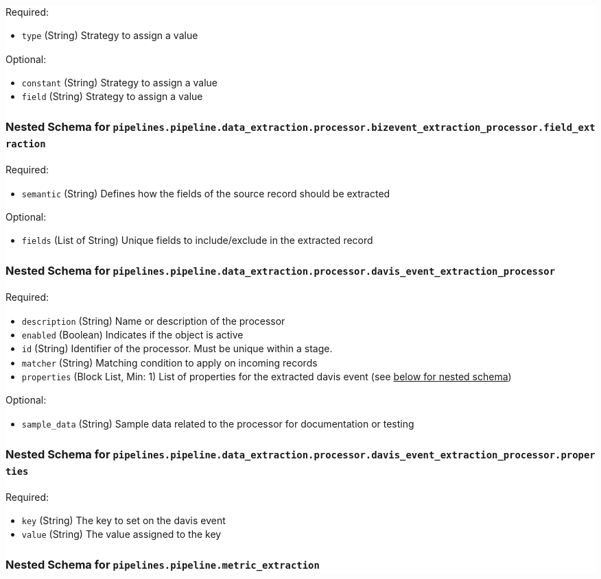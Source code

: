 Required:

- `type` (String) Strategy to assign a value

Optional:

- `constant` (String) Strategy to assign a value
- `field` (String) Strategy to assign a value


<a id="nestedblock--pipelines--pipeline--data_extraction--processor--bizevent_extraction_processor--field_extraction"></a>
### Nested Schema for `pipelines.pipeline.data_extraction.processor.bizevent_extraction_processor.field_extraction`

Required:

- `semantic` (String) Defines how the fields of the source record should be extracted

Optional:

- `fields` (List of String) Unique fields to include/exclude in the extracted record



<a id="nestedblock--pipelines--pipeline--data_extraction--processor--davis_event_extraction_processor"></a>
### Nested Schema for `pipelines.pipeline.data_extraction.processor.davis_event_extraction_processor`

Required:

- `description` (String) Name or description of the processor
- `enabled` (Boolean) Indicates if the object is active
- `id` (String) Identifier of the processor. Must be unique within a stage.
- `matcher` (String) Matching condition to apply on incoming records
- `properties` (Block List, Min: 1) List of properties for the extracted davis event (see [below for nested schema](#nestedblock--pipelines--pipeline--data_extraction--processor--davis_event_extraction_processor--properties))

Optional:

- `sample_data` (String) Sample data related to the processor for documentation or testing

<a id="nestedblock--pipelines--pipeline--data_extraction--processor--davis_event_extraction_processor--properties"></a>
### Nested Schema for `pipelines.pipeline.data_extraction.processor.davis_event_extraction_processor.properties`

Required:

- `key` (String) The key to set on the davis event
- `value` (String) The value assigned to the key





<a id="nestedblock--pipelines--pipeline--metric_extraction"></a>
### Nested Schema for `pipelines.pipeline.metric_extraction`
